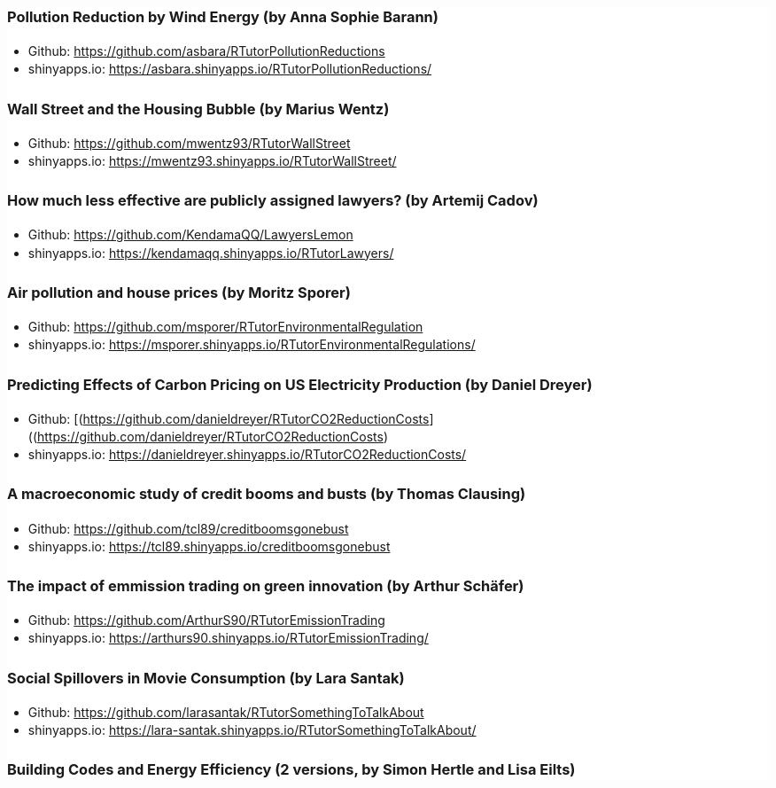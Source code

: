 ### Pollution Reduction by Wind Energy (by Anna Sophie Barann)

  - Github: <https://github.com/asbara/RTutorPollutionReductions>
  - shinyapps.io:
    <https://asbara.shinyapps.io/RTutorPollutionReductions/>

### Wall Street and the Housing Bubble (by Marius Wentz)

  - Github: <https://github.com/mwentz93/RTutorWallStreet>
  - shinyapps.io: <https://mwentz93.shinyapps.io/RTutorWallStreet/>

### How much less effective are publicly assigned lawyers? (by Artemij Cadov)

  - Github: <https://github.com/KendamaQQ/LawyersLemon>
  - shinyapps.io: <https://kendamaqq.shinyapps.io/RTutorLawyers/>

### Air pollution and house prices (by Moritz Sporer)

  - Github: <https://github.com/msporer/RTutorEnvironmentalRegulation>
  - shinyapps.io:
    <https://msporer.shinyapps.io/RTutorEnvironmentalRegulations/>

### Predicting Effects of Carbon Pricing on US Electricity Production (by Daniel Dreyer)

  - Github:
    \[(<https://github.com/danieldreyer/RTutorCO2ReductionCosts>\]((<https://github.com/danieldreyer/RTutorCO2ReductionCosts>)
  - shinyapps.io:
    <https://danieldreyer.shinyapps.io/RTutorCO2ReductionCosts/>

### A macroeconomic study of credit booms and busts (by Thomas Clausing)

  - Github: <https://github.com/tcl89/creditboomsgonebust>
  - shinyapps.io: <https://tcl89.shinyapps.io/creditboomsgonebust>

### The impact of emmission trading on green innovation (by Arthur Schäfer)

  - Github: <https://github.com/ArthurS90/RTutorEmissionTrading>
  - shinyapps.io:
    <https://arthurs90.shinyapps.io/RTutorEmissionTrading/>

### Social Spillovers in Movie Consumption (by Lara Santak)

  - Github: <https://github.com/larasantak/RTutorSomethingToTalkAbout>
  - shinyapps.io:
    <https://lara-santak.shinyapps.io/RTutorSomethingToTalkAbout/>

### Building Codes and Energy Efficiency (2 versions, by Simon Hertle and Lisa Eilts)
